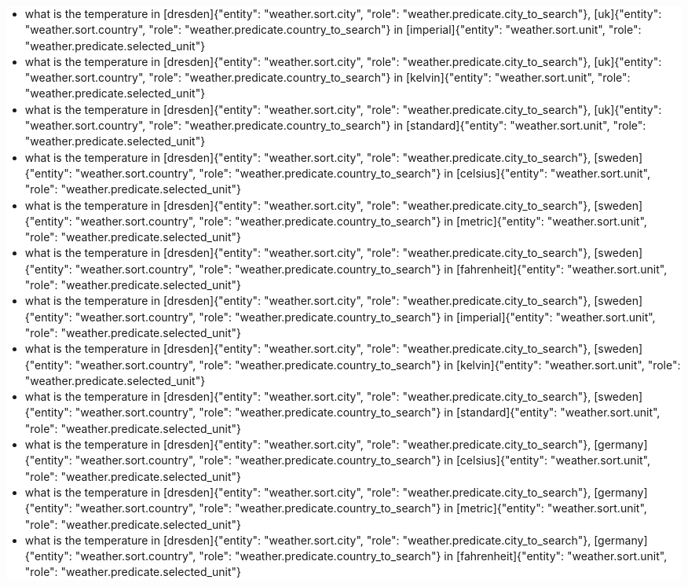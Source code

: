 - what is the temperature in [dresden]{"entity": "weather.sort.city", "role": "weather.predicate.city_to_search"}, [uk]{"entity": "weather.sort.country", "role": "weather.predicate.country_to_search"} in [imperial]{"entity": "weather.sort.unit", "role": "weather.predicate.selected_unit"}
- what is the temperature in [dresden]{"entity": "weather.sort.city", "role": "weather.predicate.city_to_search"}, [uk]{"entity": "weather.sort.country", "role": "weather.predicate.country_to_search"} in [kelvin]{"entity": "weather.sort.unit", "role": "weather.predicate.selected_unit"}
- what is the temperature in [dresden]{"entity": "weather.sort.city", "role": "weather.predicate.city_to_search"}, [uk]{"entity": "weather.sort.country", "role": "weather.predicate.country_to_search"} in [standard]{"entity": "weather.sort.unit", "role": "weather.predicate.selected_unit"}
- what is the temperature in [dresden]{"entity": "weather.sort.city", "role": "weather.predicate.city_to_search"}, [sweden]{"entity": "weather.sort.country", "role": "weather.predicate.country_to_search"} in [celsius]{"entity": "weather.sort.unit", "role": "weather.predicate.selected_unit"}
- what is the temperature in [dresden]{"entity": "weather.sort.city", "role": "weather.predicate.city_to_search"}, [sweden]{"entity": "weather.sort.country", "role": "weather.predicate.country_to_search"} in [metric]{"entity": "weather.sort.unit", "role": "weather.predicate.selected_unit"}
- what is the temperature in [dresden]{"entity": "weather.sort.city", "role": "weather.predicate.city_to_search"}, [sweden]{"entity": "weather.sort.country", "role": "weather.predicate.country_to_search"} in [fahrenheit]{"entity": "weather.sort.unit", "role": "weather.predicate.selected_unit"}
- what is the temperature in [dresden]{"entity": "weather.sort.city", "role": "weather.predicate.city_to_search"}, [sweden]{"entity": "weather.sort.country", "role": "weather.predicate.country_to_search"} in [imperial]{"entity": "weather.sort.unit", "role": "weather.predicate.selected_unit"}
- what is the temperature in [dresden]{"entity": "weather.sort.city", "role": "weather.predicate.city_to_search"}, [sweden]{"entity": "weather.sort.country", "role": "weather.predicate.country_to_search"} in [kelvin]{"entity": "weather.sort.unit", "role": "weather.predicate.selected_unit"}
- what is the temperature in [dresden]{"entity": "weather.sort.city", "role": "weather.predicate.city_to_search"}, [sweden]{"entity": "weather.sort.country", "role": "weather.predicate.country_to_search"} in [standard]{"entity": "weather.sort.unit", "role": "weather.predicate.selected_unit"}
- what is the temperature in [dresden]{"entity": "weather.sort.city", "role": "weather.predicate.city_to_search"}, [germany]{"entity": "weather.sort.country", "role": "weather.predicate.country_to_search"} in [celsius]{"entity": "weather.sort.unit", "role": "weather.predicate.selected_unit"}
- what is the temperature in [dresden]{"entity": "weather.sort.city", "role": "weather.predicate.city_to_search"}, [germany]{"entity": "weather.sort.country", "role": "weather.predicate.country_to_search"} in [metric]{"entity": "weather.sort.unit", "role": "weather.predicate.selected_unit"}
- what is the temperature in [dresden]{"entity": "weather.sort.city", "role": "weather.predicate.city_to_search"}, [germany]{"entity": "weather.sort.country", "role": "weather.predicate.country_to_search"} in [fahrenheit]{"entity": "weather.sort.unit", "role": "weather.predicate.selected_unit"}
